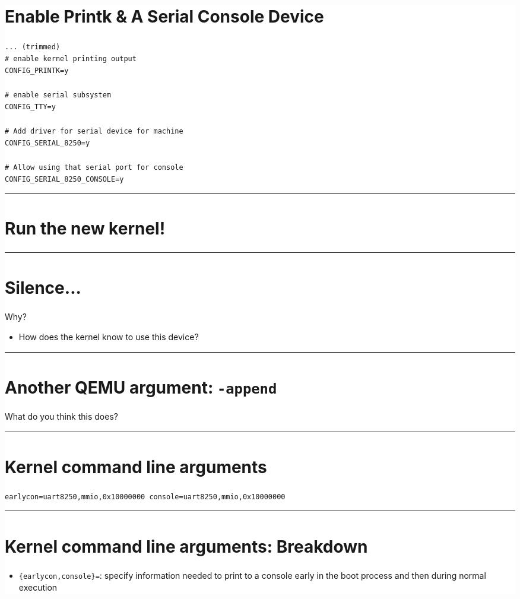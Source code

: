 
# Enable Printk & A Serial Console Device

```
... (trimmed)
# enable kernel printing output
CONFIG_PRINTK=y

# enable serial subsystem
CONFIG_TTY=y

# Add driver for serial device for machine
CONFIG_SERIAL_8250=y

# Allow using that serial port for console
CONFIG_SERIAL_8250_CONSOLE=y
```

---

# Run the new kernel!

---

# Silence...

Why?

* How does the kernel know to use this device?

---

# Another QEMU argument: `-append`

What do you think this does?

---

# Kernel command line arguments

```
earlycon=uart8250,mmio,0x10000000 console=uart8250,mmio,0x10000000
```

---

# Kernel command line arguments: Breakdown

* `{earlycon,console}=`: specify information needed to print to a console early in the boot process and then during normal execution
